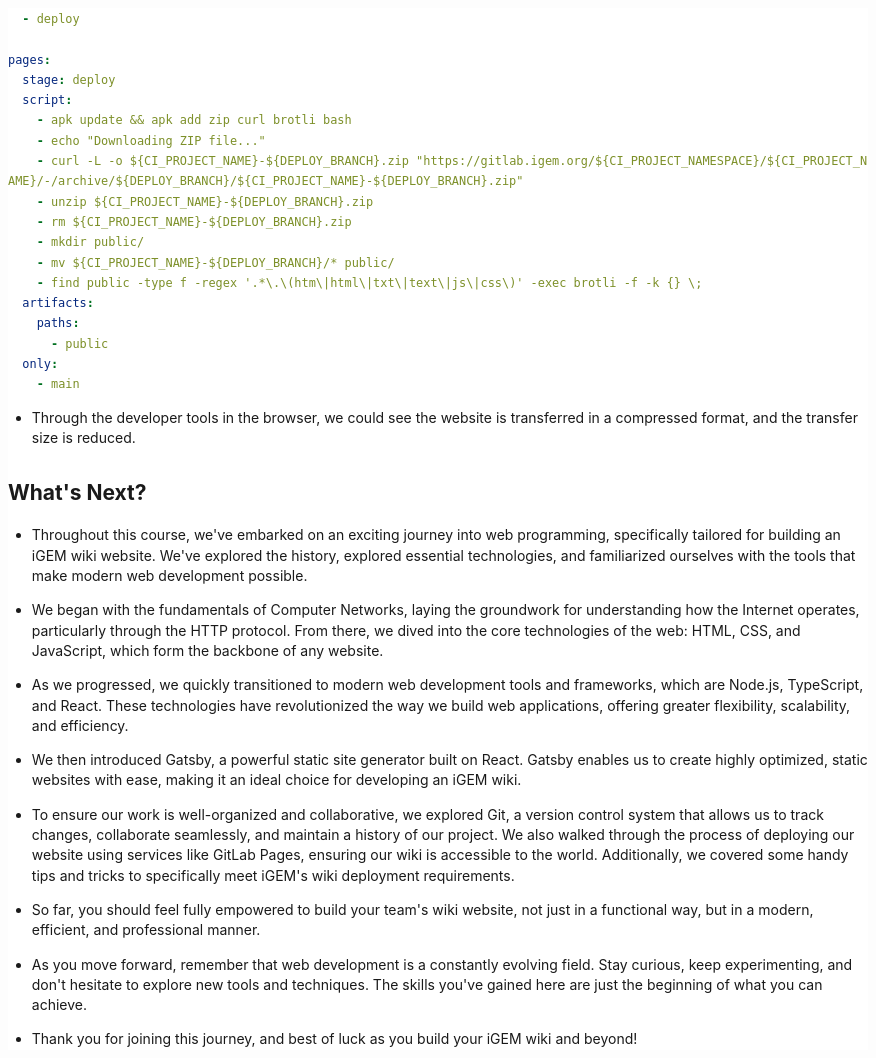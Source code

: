   ```yaml
    - deploy

  pages:
    stage: deploy
    script:
      - apk update && apk add zip curl brotli bash
      - echo "Downloading ZIP file..."
      - curl -L -o ${CI_PROJECT_NAME}-${DEPLOY_BRANCH}.zip "https://gitlab.igem.org/${CI_PROJECT_NAMESPACE}/${CI_PROJECT_NAME}/-/archive/${DEPLOY_BRANCH}/${CI_PROJECT_NAME}-${DEPLOY_BRANCH}.zip"
      - unzip ${CI_PROJECT_NAME}-${DEPLOY_BRANCH}.zip
      - rm ${CI_PROJECT_NAME}-${DEPLOY_BRANCH}.zip
      - mkdir public/
      - mv ${CI_PROJECT_NAME}-${DEPLOY_BRANCH}/* public/
      - find public -type f -regex '.*\.\(htm\|html\|txt\|text\|js\|css\)' -exec brotli -f -k {} \;
    artifacts:
      paths:
        - public
    only:
      - main
  ```

* Through the developer tools in the browser, we could see the website is transferred in a compressed format, and the transfer size is reduced.

## What's Next?

* Throughout this course, we've embarked on an exciting journey into web programming, specifically tailored for building an iGEM wiki website. We've explored the history, explored essential technologies, and familiarized ourselves with the tools that make modern web development possible.

* We began with the fundamentals of Computer Networks, laying the groundwork for understanding how the Internet operates, particularly through the HTTP protocol. From there, we dived into the core technologies of the web: HTML, CSS, and JavaScript, which form the backbone of any website.

* As we progressed, we quickly transitioned to modern web development tools and frameworks, which are Node.js, TypeScript, and React. These technologies have revolutionized the way we build web applications, offering greater flexibility, scalability, and efficiency.

* We then introduced Gatsby, a powerful static site generator built on React. Gatsby enables us to create highly optimized, static websites with ease, making it an ideal choice for developing an iGEM wiki. 

* To ensure our work is well-organized and collaborative, we explored Git, a version control system that allows us to track changes, collaborate seamlessly, and maintain a history of our project. We also walked through the process of deploying our website using services like GitLab Pages, ensuring our wiki is accessible to the world. Additionally, we covered some handy tips and tricks to specifically meet iGEM's wiki deployment requirements.

* So far, you should feel fully empowered to build your team's wiki website, not just in a functional way, but in a modern, efficient, and professional manner. 

* As you move forward, remember that web development is a constantly evolving field. Stay curious, keep experimenting, and don't hesitate to explore new tools and techniques. The skills you've gained here are just the beginning of what you can achieve.

* Thank you for joining this journey, and best of luck as you build your iGEM wiki and beyond!

